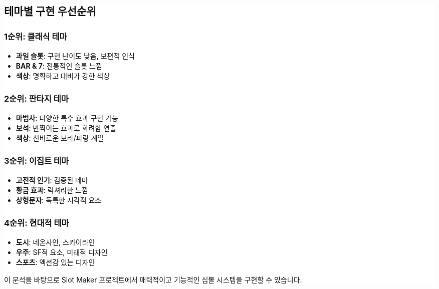 ## 테마별 구현 우선순위

### 1순위: 클래식 테마
- **과일 슬롯**: 구현 난이도 낮음, 보편적 인식
- **BAR & 7**: 전통적인 슬롯 느낌
- **색상**: 명확하고 대비가 강한 색상

### 2순위: 판타지 테마  
- **마법사**: 다양한 특수 효과 구현 가능
- **보석**: 반짝이는 효과로 화려함 연출
- **색상**: 신비로운 보라/파랑 계열

### 3순위: 이집트 테마
- **고전적 인기**: 검증된 테마
- **황금 효과**: 럭셔리한 느낌
- **상형문자**: 독특한 시각적 요소

### 4순위: 현대적 테마
- **도시**: 네온사인, 스카이라인
- **우주**: SF적 요소, 미래적 디자인  
- **스포츠**: 액션감 있는 디자인

이 분석을 바탕으로 Slot Maker 프로젝트에서 매력적이고 기능적인 심볼 시스템을 구현할 수 있습니다.